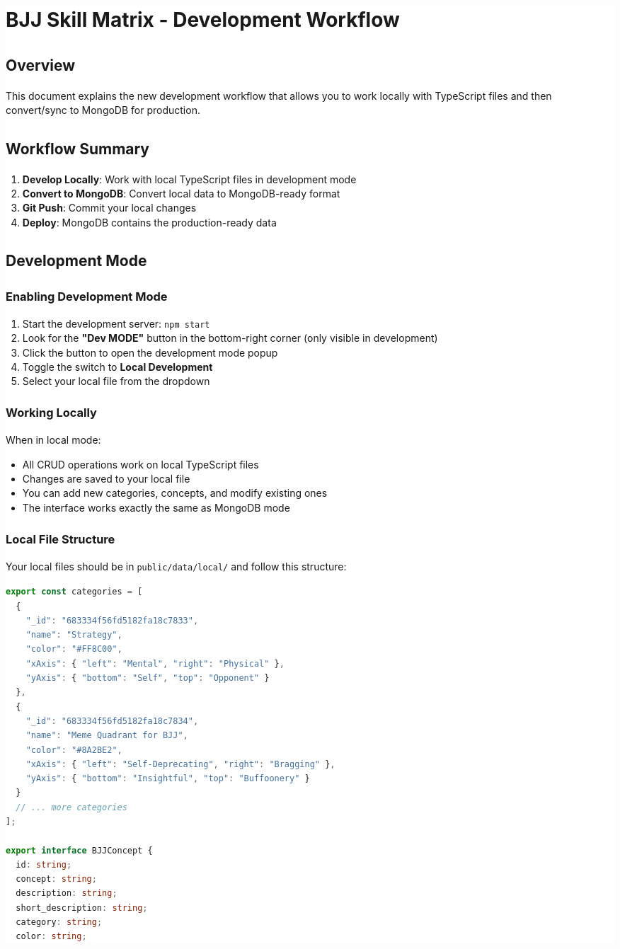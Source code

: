 # BJJ Skill Matrix - Development Workflow

## Overview

This document explains the new development workflow that allows you to work locally with TypeScript files and then convert/sync to MongoDB for production.

## Workflow Summary

1. **Develop Locally**: Work with local TypeScript files in development mode
2. **Convert to MongoDB**: Convert local data to MongoDB-ready format
3. **Git Push**: Commit your local changes
4. **Deploy**: MongoDB contains the production-ready data

## Development Mode

### Enabling Development Mode

1. Start the development server: `npm start`
2. Look for the **"Dev MODE"** button in the bottom-right corner (only visible in development)
3. Click the button to open the development mode popup
4. Toggle the switch to **Local Development**
5. Select your local file from the dropdown

### Working Locally

When in local mode:
- All CRUD operations work on local TypeScript files
- Changes are saved to your local file
- You can add new categories, concepts, and modify existing ones
- The interface works exactly the same as MongoDB mode

### Local File Structure

Your local files should be in `public/data/local/` and follow this structure:

```typescript
export const categories = [
  {
    "_id": "683334f56fd5182fa18c7833",
    "name": "Strategy",
    "color": "#FF8C00",
    "xAxis": { "left": "Mental", "right": "Physical" },
    "yAxis": { "bottom": "Self", "top": "Opponent" }
  },
  {
    "_id": "683334f56fd5182fa18c7834",
    "name": "Meme Quadrant for BJJ",
    "color": "#8A2BE2",
    "xAxis": { "left": "Self-Deprecating", "right": "Bragging" },
    "yAxis": { "bottom": "Insightful", "top": "Buffoonery" }
  }
  // ... more categories
];

export interface BJJConcept {
  id: string;
  concept: string;
  description: string;
  short_description: string;
  category: string;
  color: string;
```